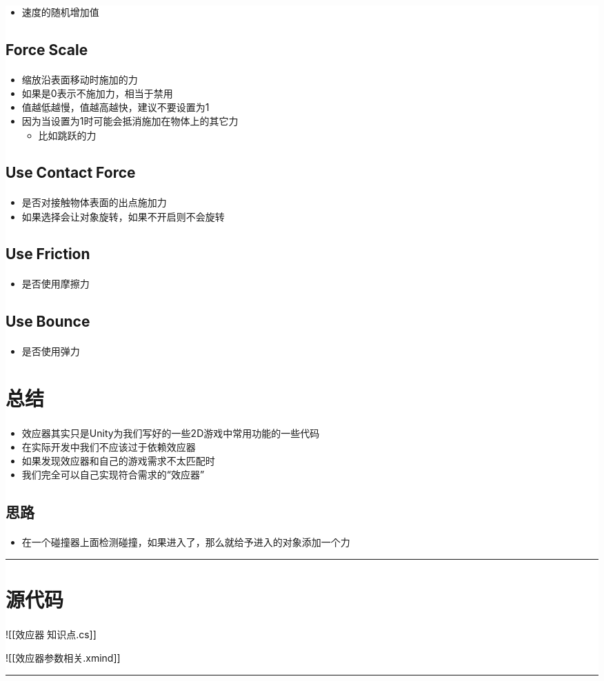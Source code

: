 - 速度的随机增加值
## Force Scale

- 缩放沿表面移动时施加的力
- 如果是0表示不施加力，相当于禁用
- 值越低越慢，值越高越快，建议不要设置为1
- 因为当设置为1时可能会抵消施加在物体上的其它力
	- 比如跳跃的力
## Use Contact Force

- 是否对接触物体表面的出点施加力
- 如果选择会让对象旋转，如果不开启则不会旋转
## Use Friction

- 是否使用摩擦力
## Use Bounce

- 是否使用弹力
# 总结

- 效应器其实只是Unity为我们写好的一些2D游戏中常用功能的一些代码
- 在实际开发中我们不应该过于依赖效应器
- 如果发现效应器和自己的游戏需求不太匹配时
- 我们完全可以自己实现符合需求的“效应器”
## 思路

- 在一个碰撞器上面检测碰撞，如果进入了，那么就给予进入的对象添加一个力

---
# 源代码

![[效应器 知识点.cs]]

![[效应器参数相关.xmind]]

---